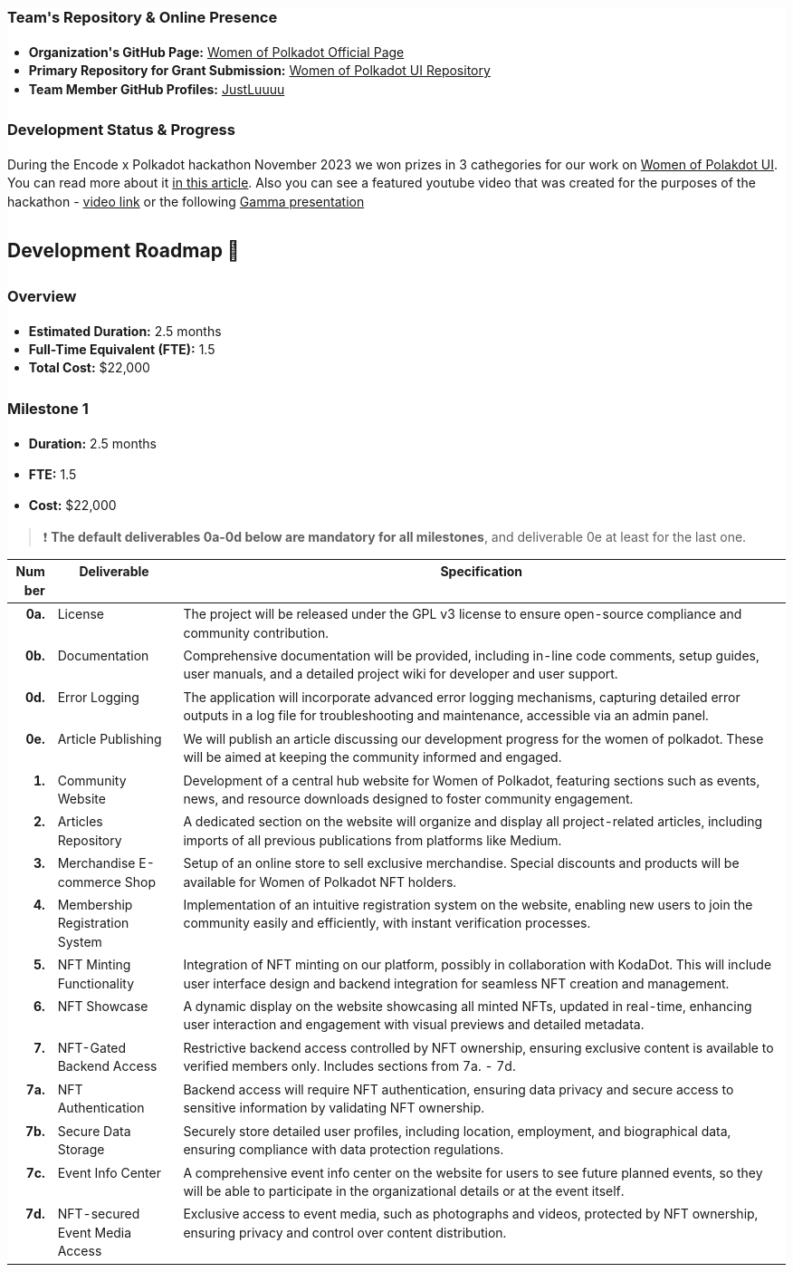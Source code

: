### Team's Repository & Online Presence
- **Organization's GitHub Page:** [Women of Polkadot Official Page](https://github.com/WomenofPolkadot)
- **Primary Repository for Grant Submission:** [Women of Polkadot UI Repository](https://github.com/WomenofPolkadot/UI)
- **Team Member GitHub Profiles:** [JustLuuuu](https://github.com/JustLuuuu)

### Development Status & Progress
During the Encode x Polkadot hackathon November 2023 we won prizes in 3 cathegories for our work on [Women of Polakdot UI](https://github.com/WomenofPolkadot/UI). You can read more about it [in this article](https://medium.com/women-of-polkadot/hackathon-results-how-did-it-go-040f1603196c). Also you can see a featured youtube video that was created for the purposes of the hackathon - [video link](https://youtu.be/Ck4H_GLph6E?si=CDQgPF1NORA08Yid) or the following [Gamma presentation](https://gamma.app/docs/Explore-the-world-of-Women-of-Polkadot-an-innovative-NFT-project--1k4lbsfn1xitymg)

## Development Roadmap :nut_and_bolt:

### Overview
- **Estimated Duration:** 2.5 months
- **Full-Time Equivalent (FTE):** 1.5
- **Total Cost:** $22,000

### Milestone 1
- **Duration:** 2.5 months
- **FTE:** 1.5

- **Cost:** $22,000

> :exclamation: **The default deliverables 0a-0d below are mandatory for all milestones**, and deliverable 0e at least for the last one. 

| Number | Deliverable                          | Specification |
| ------:| ------------------------------------ | ------------- |
| **0a.** | License                             | The project will be released under the GPL v3 license to ensure open-source compliance and community contribution. |
| **0b.** | Documentation                       | Comprehensive documentation will be provided, including in-line code comments, setup guides, user manuals, and a detailed project wiki for developer and user support. |
| **0d.** | Error Logging                       | The application will incorporate advanced error logging mechanisms, capturing detailed error outputs in a log file for troubleshooting and maintenance, accessible via an admin panel. |
| **0e.** | Article Publishing                  | We will publish an article discussing our development progress for the women of polkadot. These will be aimed at keeping the community informed and engaged. |
| **1.**  | Community Website                   | Development of a central hub website for Women of Polkadot, featuring sections such as events, news, and resource downloads designed to foster community engagement. |
| **2.**  | Articles Repository                 | A dedicated section on the website will organize and display all project-related articles, including imports of all previous publications from platforms like Medium. |
| **3.**  | Merchandise E-commerce Shop         | Setup of an online store to sell exclusive merchandise. Special discounts and products will be available for Women of Polkadot NFT holders. |
| **4.**  | Membership Registration System      | Implementation of an intuitive registration system on the website, enabling new users to join the community easily and efficiently, with instant verification processes. |
| **5.**  | NFT Minting Functionality           | Integration of NFT minting on our platform, possibly in collaboration with KodaDot. This will include user interface design and backend integration for seamless NFT creation and management. |
| **6.**  | NFT Showcase                        | A dynamic display on the website showcasing all minted NFTs, updated in real-time, enhancing user interaction and engagement with visual previews and detailed metadata. |
| **7.**  | NFT-Gated Backend Access            | Restrictive backend access controlled by NFT ownership, ensuring exclusive content is available to verified members only. Includes sections from 7a. - 7d. |
| **7a.** | NFT Authentication                   | Backend access will require NFT authentication, ensuring data privacy and secure access to sensitive information by validating NFT ownership. |
| **7b.** | Secure Data Storage                 | Securely store detailed user profiles, including location, employment, and biographical data, ensuring compliance with data protection regulations. |
| **7c.** | Event Info Center                   | A comprehensive event info center on the website for users to see future planned events, so they will be able to participate in the organizational details or at the event itself. |
| **7d.** | NFT-secured Event Media Access      | Exclusive access to event media, such as photographs and videos, protected by NFT ownership, ensuring privacy and control over content distribution. |
